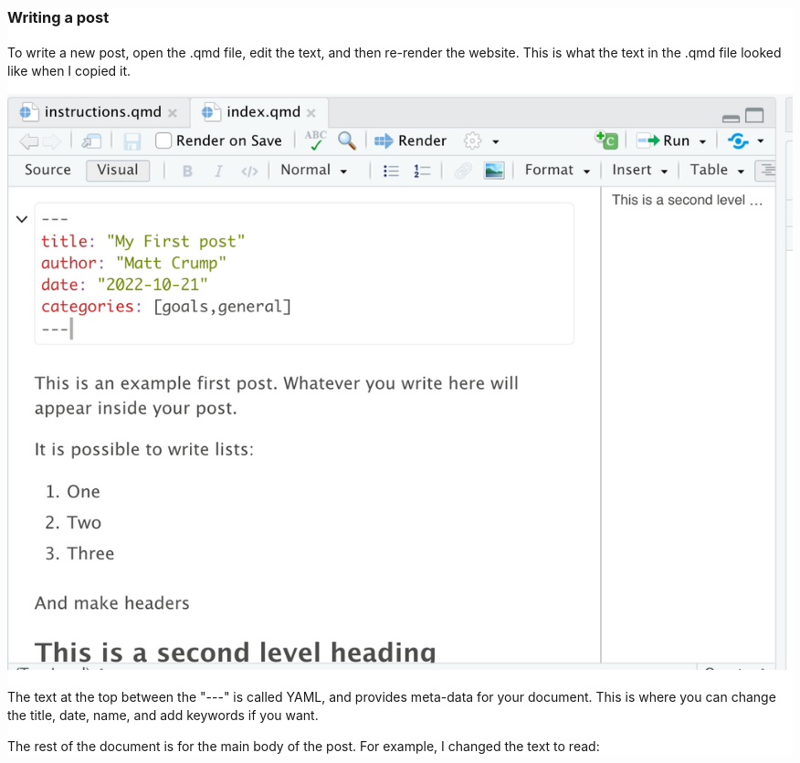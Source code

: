 ### Writing a post

To write a new post, open the .qmd file, edit the text, and then re-render the website. This is what the text in the .qmd file looked like when I copied it.

![](images/Screen%20Shot%202022-10-24%20at%2011.29.18%20AM.png)

The text at the top between the "---" is called YAML, and provides meta-data for your document. This is where you can change the title, date, name, and add keywords if you want.

The rest of the document is for the main body of the post. For example, I changed the text to read:
